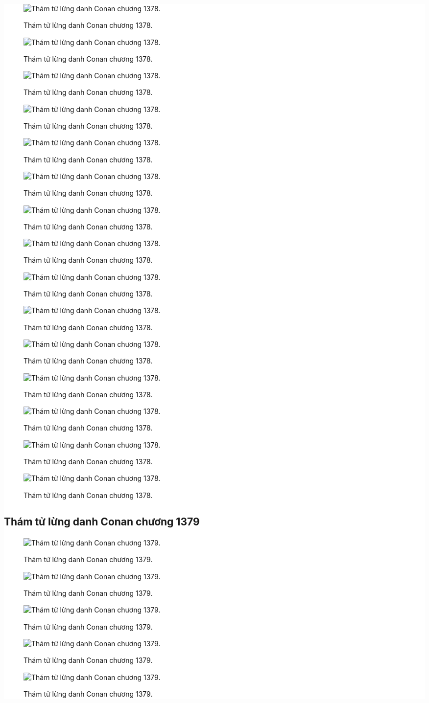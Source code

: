 <figure><img src="https://banmaixanh.vercel.app/manga/gosho-aoyama/tham-tu-lung-danh-conan/0378-04.jpg" alt="Thám tử lừng danh Conan chương 1378." title="Thám tử lừng danh Conan chương 1378." height=100% width=100%><figcaption><p>Thám tử lừng danh Conan chương 1378.</p></figcaption></figure>

<figure><img src="https://banmaixanh.vercel.app/manga/gosho-aoyama/tham-tu-lung-danh-conan/0378-05.jpg" alt="Thám tử lừng danh Conan chương 1378." title="Thám tử lừng danh Conan chương 1378." height=100% width=100%><figcaption><p>Thám tử lừng danh Conan chương 1378.</p></figcaption></figure>

<figure><img src="https://banmaixanh.vercel.app/manga/gosho-aoyama/tham-tu-lung-danh-conan/0378-06.jpg" alt="Thám tử lừng danh Conan chương 1378." title="Thám tử lừng danh Conan chương 1378." height=100% width=100%><figcaption><p>Thám tử lừng danh Conan chương 1378.</p></figcaption></figure>

<figure><img src="https://banmaixanh.vercel.app/manga/gosho-aoyama/tham-tu-lung-danh-conan/0378-07.jpg" alt="Thám tử lừng danh Conan chương 1378." title="Thám tử lừng danh Conan chương 1378." height=100% width=100%><figcaption><p>Thám tử lừng danh Conan chương 1378.</p></figcaption></figure>

<figure><img src="https://banmaixanh.vercel.app/manga/gosho-aoyama/tham-tu-lung-danh-conan/0378-08.jpg" alt="Thám tử lừng danh Conan chương 1378." title="Thám tử lừng danh Conan chương 1378." height=100% width=100%><figcaption><p>Thám tử lừng danh Conan chương 1378.</p></figcaption></figure>

<figure><img src="https://banmaixanh.vercel.app/manga/gosho-aoyama/tham-tu-lung-danh-conan/0378-09.jpg" alt="Thám tử lừng danh Conan chương 1378." title="Thám tử lừng danh Conan chương 1378." height=100% width=100%><figcaption><p>Thám tử lừng danh Conan chương 1378.</p></figcaption></figure>

<figure><img src="https://banmaixanh.vercel.app/manga/gosho-aoyama/tham-tu-lung-danh-conan/0378-10.jpg" alt="Thám tử lừng danh Conan chương 1378." title="Thám tử lừng danh Conan chương 1378." height=100% width=100%><figcaption><p>Thám tử lừng danh Conan chương 1378.</p></figcaption></figure>

<figure><img src="https://banmaixanh.vercel.app/manga/gosho-aoyama/tham-tu-lung-danh-conan/0378-11.jpg" alt="Thám tử lừng danh Conan chương 1378." title="Thám tử lừng danh Conan chương 1378." height=100% width=100%><figcaption><p>Thám tử lừng danh Conan chương 1378.</p></figcaption></figure>

<figure><img src="https://banmaixanh.vercel.app/manga/gosho-aoyama/tham-tu-lung-danh-conan/0378-12.jpg" alt="Thám tử lừng danh Conan chương 1378." title="Thám tử lừng danh Conan chương 1378." height=100% width=100%><figcaption><p>Thám tử lừng danh Conan chương 1378.</p></figcaption></figure>

<figure><img src="https://banmaixanh.vercel.app/manga/gosho-aoyama/tham-tu-lung-danh-conan/0378-13.jpg" alt="Thám tử lừng danh Conan chương 1378." title="Thám tử lừng danh Conan chương 1378." height=100% width=100%><figcaption><p>Thám tử lừng danh Conan chương 1378.</p></figcaption></figure>

<figure><img src="https://banmaixanh.vercel.app/manga/gosho-aoyama/tham-tu-lung-danh-conan/0378-14.jpg" alt="Thám tử lừng danh Conan chương 1378." title="Thám tử lừng danh Conan chương 1378." height=100% width=100%><figcaption><p>Thám tử lừng danh Conan chương 1378.</p></figcaption></figure>

<figure><img src="https://banmaixanh.vercel.app/manga/gosho-aoyama/tham-tu-lung-danh-conan/0378-15.jpg" alt="Thám tử lừng danh Conan chương 1378." title="Thám tử lừng danh Conan chương 1378." height=100% width=100%><figcaption><p>Thám tử lừng danh Conan chương 1378.</p></figcaption></figure>

<figure><img src="https://banmaixanh.vercel.app/manga/gosho-aoyama/tham-tu-lung-danh-conan/0378-16.jpg" alt="Thám tử lừng danh Conan chương 1378." title="Thám tử lừng danh Conan chương 1378." height=100% width=100%><figcaption><p>Thám tử lừng danh Conan chương 1378.</p></figcaption></figure>

<figure><img src="https://banmaixanh.vercel.app/manga/gosho-aoyama/tham-tu-lung-danh-conan/0378-17.jpg" alt="Thám tử lừng danh Conan chương 1378." title="Thám tử lừng danh Conan chương 1378." height=100% width=100%><figcaption><p>Thám tử lừng danh Conan chương 1378.</p></figcaption></figure>

<figure><img src="https://banmaixanh.vercel.app/manga/gosho-aoyama/tham-tu-lung-danh-conan/0378-18.jpg" alt="Thám tử lừng danh Conan chương 1378." title="Thám tử lừng danh Conan chương 1378." height=100% width=100%><figcaption><p>Thám tử lừng danh Conan chương 1378.</p></figcaption></figure>

## Thám tử lừng danh Conan chương 1379

<figure><img src="https://banmaixanh.vercel.app/manga/gosho-aoyama/tham-tu-lung-danh-conan/0379-01.jpg" alt="Thám tử lừng danh Conan chương 1379." title="Thám tử lừng danh Conan chương 1379." height=100% width=100%><figcaption><p>Thám tử lừng danh Conan chương 1379.</p></figcaption></figure>

<figure><img src="https://banmaixanh.vercel.app/manga/gosho-aoyama/tham-tu-lung-danh-conan/0379-02.jpg" alt="Thám tử lừng danh Conan chương 1379." title="Thám tử lừng danh Conan chương 1379." height=100% width=100%><figcaption><p>Thám tử lừng danh Conan chương 1379.</p></figcaption></figure>

<figure><img src="https://banmaixanh.vercel.app/manga/gosho-aoyama/tham-tu-lung-danh-conan/0379-03.jpg" alt="Thám tử lừng danh Conan chương 1379." title="Thám tử lừng danh Conan chương 1379." height=100% width=100%><figcaption><p>Thám tử lừng danh Conan chương 1379.</p></figcaption></figure>

<figure><img src="https://banmaixanh.vercel.app/manga/gosho-aoyama/tham-tu-lung-danh-conan/0379-04.jpg" alt="Thám tử lừng danh Conan chương 1379." title="Thám tử lừng danh Conan chương 1379." height=100% width=100%><figcaption><p>Thám tử lừng danh Conan chương 1379.</p></figcaption></figure>

<figure><img src="https://banmaixanh.vercel.app/manga/gosho-aoyama/tham-tu-lung-danh-conan/0379-05.jpg" alt="Thám tử lừng danh Conan chương 1379." title="Thám tử lừng danh Conan chương 1379." height=100% width=100%><figcaption><p>Thám tử lừng danh Conan chương 1379.</p></figcaption></figure>
